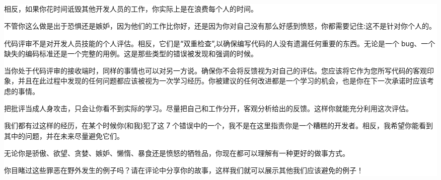 相反，如果你花时间诋毁其他开发人员的工作，你实际上是在浪费每个人的时间。

不管你这么做是出于恐惧还是嫉妒，因为他们的工作比你好，还是因为你对自己没有那么好感到愤怒，你都需要记住:这不是针对你个人的。

代码评审不是对开发人员技能的个人评估。相反，它们是“双重检查”,以确保编写代码的人没有遗漏任何重要的东西。无论是一个 bug、一个缺失的编码标准还是一个完整的用例。这是那些类型的错误被发现和强调的时候。

当你处于代码评审的接收端时，同样的事情也可以对另一方说。确保你不会将反馈视为对自己的评估。您应该将它作为您所写代码的客观印象，并且在此过程中发现的任何问题都应该被视为一次学习经历。你被建议的任何改进都是一个学习的机会，也是你在下一次承诺时应该考虑的事情。

把批评当成人身攻击，只会让你看不到实际的学习。尽量把自己和工作分开，客观分析给出的反馈。这样你就能充分利用这次评估。

我们都有过这样的经历，在某个时候你(和我)犯了这 7 个错误中的一个，我不是在这里指责你是一个糟糕的开发者。相反，我希望你能看到其中的问题，并在未来尽量避免它们。

无论你是骄傲、欲望、贪婪、嫉妒、懒惰、暴食还是愤怒的牺牲品，你现在都可以理解有一种更好的做事方式。

你目睹过这些罪恶在野外发生的例子吗？请在评论中分享你的故事，这样我们就可以展示其他我们应该避免的例子！